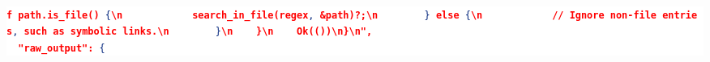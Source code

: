 ```json
f path.is_file() {\n            search_in_file(regex, &path)?;\n        } else {\n            // Ignore non-file entries, such as symbolic links.\n        }\n    }\n    Ok(())\n}\n",
  "raw_output": {
```